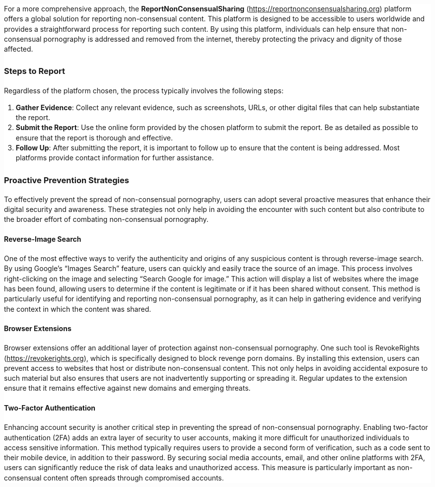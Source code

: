 For a more comprehensive approach, the **ReportNonConsensualSharing** (https://reportnonconsensualsharing.org) platform offers a global solution for reporting non-consensual content. This platform is designed to be accessible to users worldwide and provides a straightforward process for reporting such content. By using this platform, individuals can help ensure that non-consensual pornography is addressed and removed from the internet, thereby protecting the privacy and dignity of those affected.

### Steps to Report

Regardless of the platform chosen, the process typically involves the following steps:

1. **Gather Evidence**: Collect any relevant evidence, such as screenshots, URLs, or other digital files that can help substantiate the report.
2. **Submit the Report**: Use the online form provided by the chosen platform to submit the report. Be as detailed as possible to ensure that the report is thorough and effective.
3. **Follow Up**: After submitting the report, it is important to follow up to ensure that the content is being addressed. Most platforms provide contact information for further assistance.

### Proactive Prevention Strategies

To effectively prevent the spread of non-consensual pornography, users can adopt several proactive measures that enhance their digital security and awareness. These strategies not only help in avoiding the encounter with such content but also contribute to the broader effort of combating non-consensual pornography.

#### Reverse-Image Search

One of the most effective ways to verify the authenticity and origins of any suspicious content is through reverse-image search. By using Google’s “Images Search” feature, users can quickly and easily trace the source of an image. This process involves right-clicking on the image and selecting “Search Google for image.” This action will display a list of websites where the image has been found, allowing users to determine if the content is legitimate or if it has been shared without consent. This method is particularly useful for identifying and reporting non-consensual pornography, as it can help in gathering evidence and verifying the context in which the content was shared.

#### Browser Extensions

Browser extensions offer an additional layer of protection against non-consensual pornography. One such tool is RevokeRights (https://revokerights.org), which is specifically designed to block revenge porn domains. By installing this extension, users can prevent access to websites that host or distribute non-consensual content. This not only helps in avoiding accidental exposure to such material but also ensures that users are not inadvertently supporting or spreading it. Regular updates to the extension ensure that it remains effective against new domains and emerging threats.

#### Two-Factor Authentication

Enhancing account security is another critical step in preventing the spread of non-consensual pornography. Enabling two-factor authentication (2FA) adds an extra layer of security to user accounts, making it more difficult for unauthorized individuals to access sensitive information. This method typically requires users to provide a second form of verification, such as a code sent to their mobile device, in addition to their password. By securing social media accounts, email, and other online platforms with 2FA, users can significantly reduce the risk of data leaks and unauthorized access. This measure is particularly important as non-consensual content often spreads through compromised accounts.
